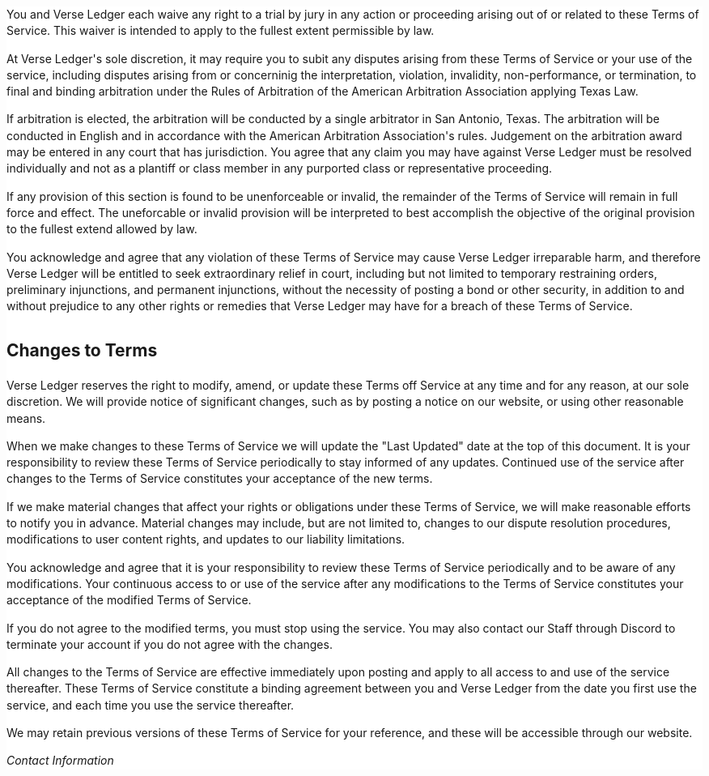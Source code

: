 You and Verse Ledger each waive any right to a trial by jury in any action or proceeding arising out of or related to these Terms of Service. This waiver is intended to apply to the fullest extent permissible by law.

At Verse Ledger's sole discretion, it may require you to subit any disputes arising from these Terms of Service or your use of the service, including disputes arising from or concerninig the interpretation, violation, invalidity, non-performance, or termination, to final and binding arbitration under the Rules of Arbitration of the American Arbitration Association applying Texas Law.

If arbitration is elected, the arbitration will be conducted by a single arbitrator in San Antonio, Texas. The arbitration will be conducted in English and in accordance with the American Arbitration Association's rules. Judgement on the arbitration award may be entered in any court that has jurisdiction. You agree that any claim you may have against Verse Ledger must be resolved individually and not as a plantiff or class member in any purported class or representative proceeding.

If any provision of this section is found to be unenforceable or invalid, the remainder of the Terms of Service will remain in full force and effect. The uneforcable or invalid provision will be interpreted to best accomplish the objective of the original provision to the fullest extend allowed by law.

You acknowledge and agree that any violation of these Terms of Service may cause Verse Ledger irreparable harm, and therefore Verse Ledger will be entitled to seek extraordinary relief in court, including but not limited to temporary restraining orders, preliminary injunctions, and permanent injunctions, without the necessity of posting a bond or other security, in addition to and without prejudice to any other rights or remedies that Verse Ledger may have for a breach of these Terms of Service.

## Changes to Terms
Verse Ledger reserves the right to modify, amend, or update these Terms off Service at any time and for any reason, at our sole discretion. We will provide notice of significant changes, such as by posting a notice on our website, or using other reasonable means.

When we make changes to these Terms of Service we will update the "Last Updated" date at the top of this document. It is your responsibility to review these Terms of Service periodically to stay informed of any updates. Continued use of the service after changes to the Terms of Service constitutes your acceptance of the new terms.

If we make material changes that affect your rights or obligations under these Terms of Service, we will make reasonable efforts to notify you in advance. Material changes may include, but are not limited to, changes to our dispute resolution procedures, modifications to user content rights, and updates to our liability limitations.

You acknowledge and agree that it is your responsibility to review these Terms of Service periodically and to be aware of any modifications. Your continuous access to or use of the service after any modifications to the Terms of Service constitutes your acceptance of the modified Terms of Service.

If you do not agree to the modified terms, you must stop using the service. You may also contact our Staff through Discord to terminate your account if you do not agree with the changes.

All changes to the Terms of Service are effective immediately upon posting and apply to all access to and use of the service thereafter. These Terms of Service constitute a binding agreement between you and Verse Ledger from the date you first use the service, and each time you use the service thereafter.

We may retain previous versions of these Terms of Service for your reference, and these will be accessible through our website.

*Contact Information*
